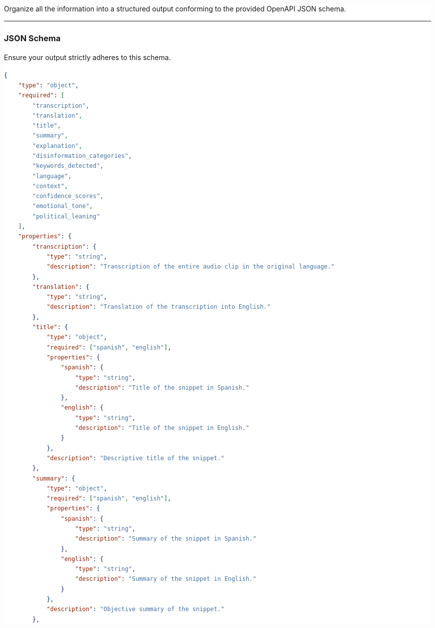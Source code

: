 Organize all the information into a structured output conforming to the provided OpenAPI JSON schema.

---

### **JSON Schema**

Ensure your output strictly adheres to this schema.

```json
{
    "type": "object",
    "required": [
        "transcription",
        "translation",
        "title",
        "summary",
        "explanation",
        "disinformation_categories",
        "keywords_detected",
        "language",
        "context",
        "confidence_scores",
        "emotional_tone",
        "political_leaning"
    ],
    "properties": {
        "transcription": {
            "type": "string",
            "description": "Transcription of the entire audio clip in the original language."
        },
        "translation": {
            "type": "string",
            "description": "Translation of the transcription into English."
        },
        "title": {
            "type": "object",
            "required": ["spanish", "english"],
            "properties": {
                "spanish": {
                    "type": "string",
                    "description": "Title of the snippet in Spanish."
                },
                "english": {
                    "type": "string",
                    "description": "Title of the snippet in English."
                }
            },
            "description": "Descriptive title of the snippet."
        },
        "summary": {
            "type": "object",
            "required": ["spanish", "english"],
            "properties": {
                "spanish": {
                    "type": "string",
                    "description": "Summary of the snippet in Spanish."
                },
                "english": {
                    "type": "string",
                    "description": "Summary of the snippet in English."
                }
            },
            "description": "Objective summary of the snippet."
        },
```